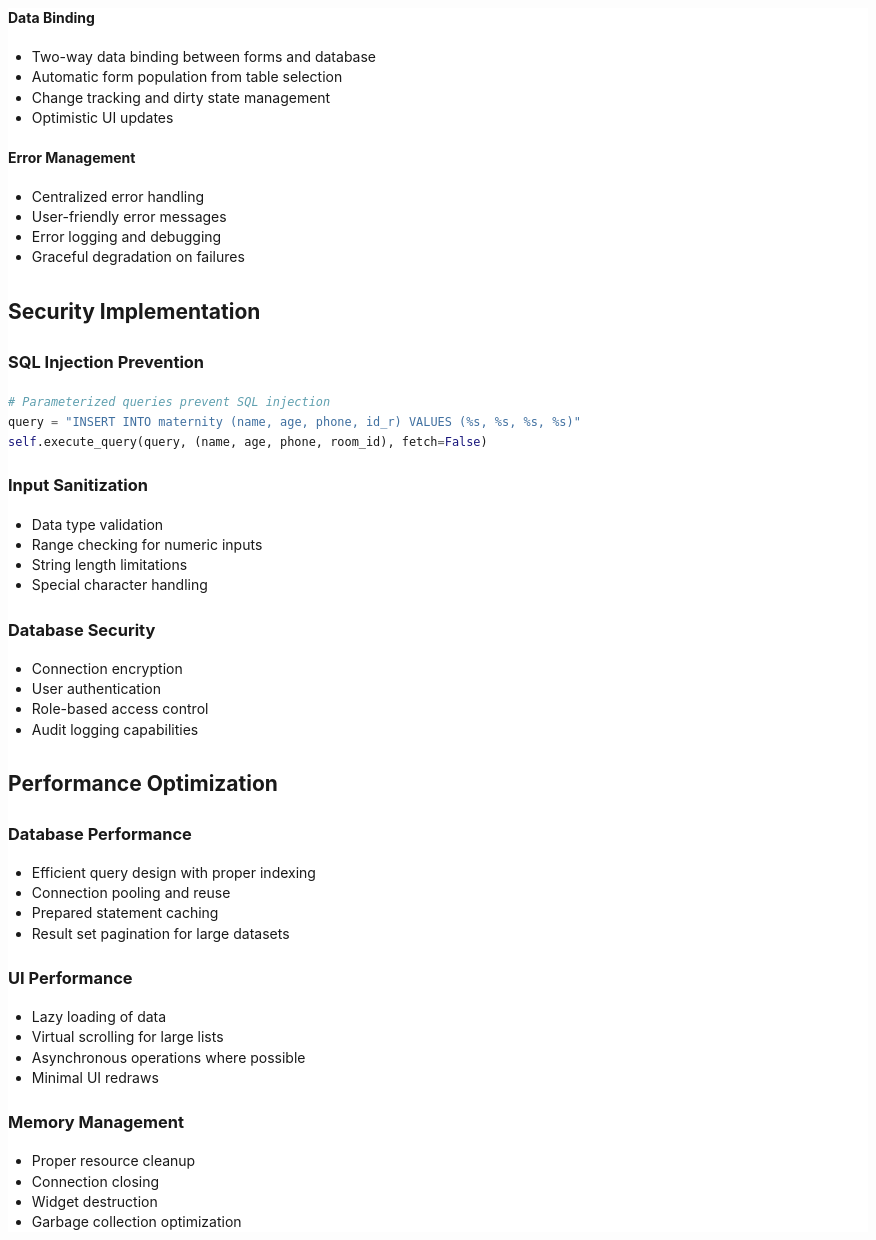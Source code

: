 #### Data Binding
- Two-way data binding between forms and database
- Automatic form population from table selection
- Change tracking and dirty state management
- Optimistic UI updates

#### Error Management
- Centralized error handling
- User-friendly error messages
- Error logging and debugging
- Graceful degradation on failures

## Security Implementation

### SQL Injection Prevention
```python
# Parameterized queries prevent SQL injection
query = "INSERT INTO maternity (name, age, phone, id_r) VALUES (%s, %s, %s, %s)"
self.execute_query(query, (name, age, phone, room_id), fetch=False)
```

### Input Sanitization
- Data type validation
- Range checking for numeric inputs
- String length limitations
- Special character handling

### Database Security
- Connection encryption
- User authentication
- Role-based access control
- Audit logging capabilities

## Performance Optimization

### Database Performance
- Efficient query design with proper indexing
- Connection pooling and reuse
- Prepared statement caching
- Result set pagination for large datasets

### UI Performance
- Lazy loading of data
- Virtual scrolling for large lists
- Asynchronous operations where possible
- Minimal UI redraws

### Memory Management
- Proper resource cleanup
- Connection closing
- Widget destruction
- Garbage collection optimization
